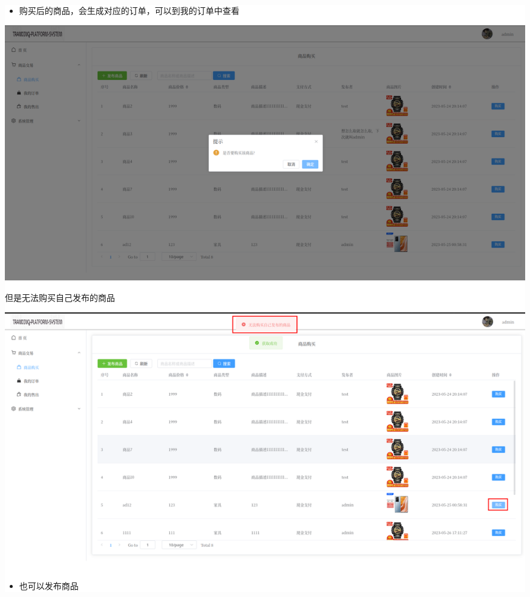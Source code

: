 - 购买后的商品，会生成对应的订单，可以到我的订单中查看

![image-20230528000701360](img/image-20230528000701360.png)

但是无法购买自己发布的商品

![image-20230528001024907](img/image-20230528001024907.png)

- 也可以发布商品

